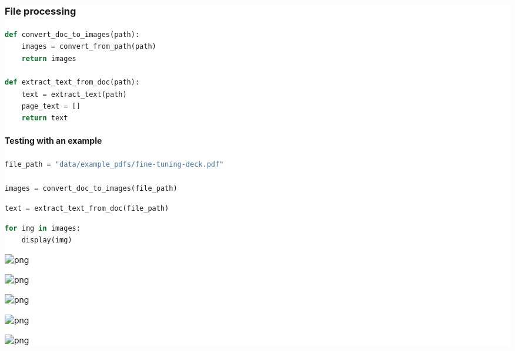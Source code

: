 ### File processing


```python
def convert_doc_to_images(path):
    images = convert_from_path(path)
    return images

def extract_text_from_doc(path):
    text = extract_text(path)
    page_text = []
    return text
```

#### Testing with an example


```python
file_path = "data/example_pdfs/fine-tuning-deck.pdf"

images = convert_doc_to_images(file_path)
```


```python
text = extract_text_from_doc(file_path)
```


```python
for img in images:
    display(img)
```


    
![png](output_10_0.png)
    



    
![png](output_10_1.png)
    



    
![png](output_10_2.png)
    



    
![png](output_10_3.png)
    



    
![png](output_10_4.png)
    


